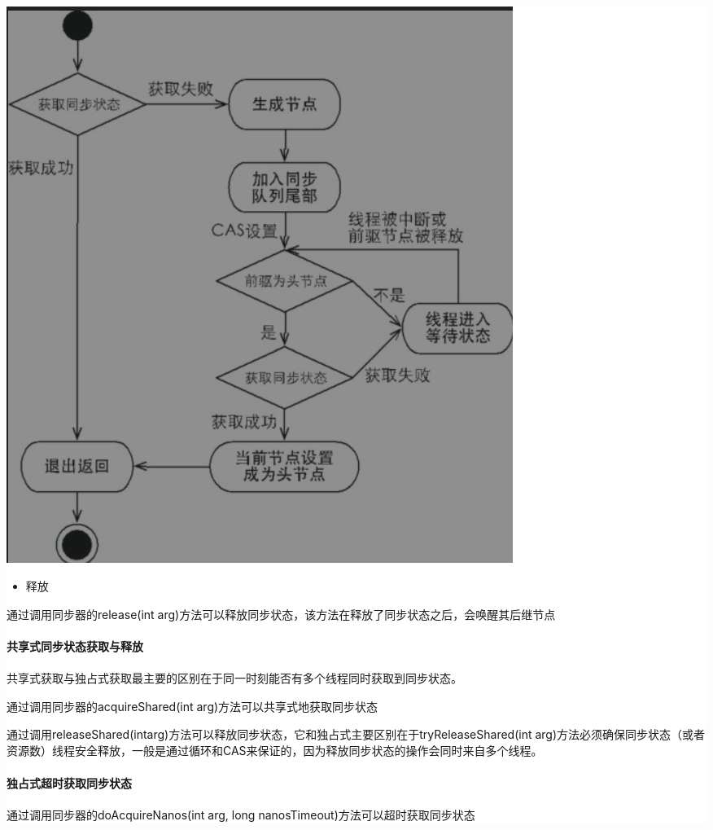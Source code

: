 ![独占式同步状态获取流程](./java并发编程艺术-独占式同步状态获取流程-5-5.png)

- 释放

通过调用同步器的release(int arg)方法可以释放同步状态，该方法在释放了同步状态之后，会唤醒其后继节点

#### 共享式同步状态获取与释放

共享式获取与独占式获取最主要的区别在于同一时刻能否有多个线程同时获取到同步状态。

通过调用同步器的acquireShared(int arg)方法可以共享式地获取同步状态


通过调用releaseShared(intarg)方法可以释放同步状态，它和独占式主要区别在于tryReleaseShared(int arg)方法必须确保同步状态（或者资源数）线程安全释放，一般是通过循环和CAS来保证的，因为释放同步状态的操作会同时来自多个线程。

#### 独占式超时获取同步状态
通过调用同步器的doAcquireNanos(int arg, long nanosTimeout)方法可以超时获取同步状态

